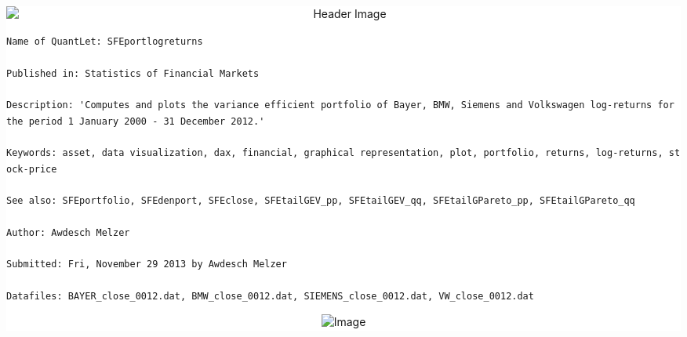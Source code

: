 <div style="margin: 0; padding: 0; text-align: center; border: none;">
<a href="https://quantlet.com" target="_blank" style="text-decoration: none; border: none;">
<img src="https://github.com/StefanGam/test-repo/blob/main/quantlet_design.png?raw=true" alt="Header Image" width="100%" style="margin: 0; padding: 0; display: block; border: none;" />
</a>
</div>

```
Name of QuantLet: SFEportlogreturns

Published in: Statistics of Financial Markets

Description: 'Computes and plots the variance efficient portfolio of Bayer, BMW, Siemens and Volkswagen log-returns for the period 1 January 2000 - 31 December 2012.'

Keywords: asset, data visualization, dax, financial, graphical representation, plot, portfolio, returns, log-returns, stock-price

See also: SFEportfolio, SFEdenport, SFEclose, SFEtailGEV_pp, SFEtailGEV_qq, SFEtailGPareto_pp, SFEtailGPareto_qq

Author: Awdesch Melzer

Submitted: Fri, November 29 2013 by Awdesch Melzer

Datafiles: BAYER_close_0012.dat, BMW_close_0012.dat, SIEMENS_close_0012.dat, VW_close_0012.dat

```
<div align="center">
<img src="https://raw.githubusercontent.com/QuantLet/SFE/master/QID-2277-SFEportlogreturns/SFEportlogreturns-1.png" alt="Image" />
</div>

